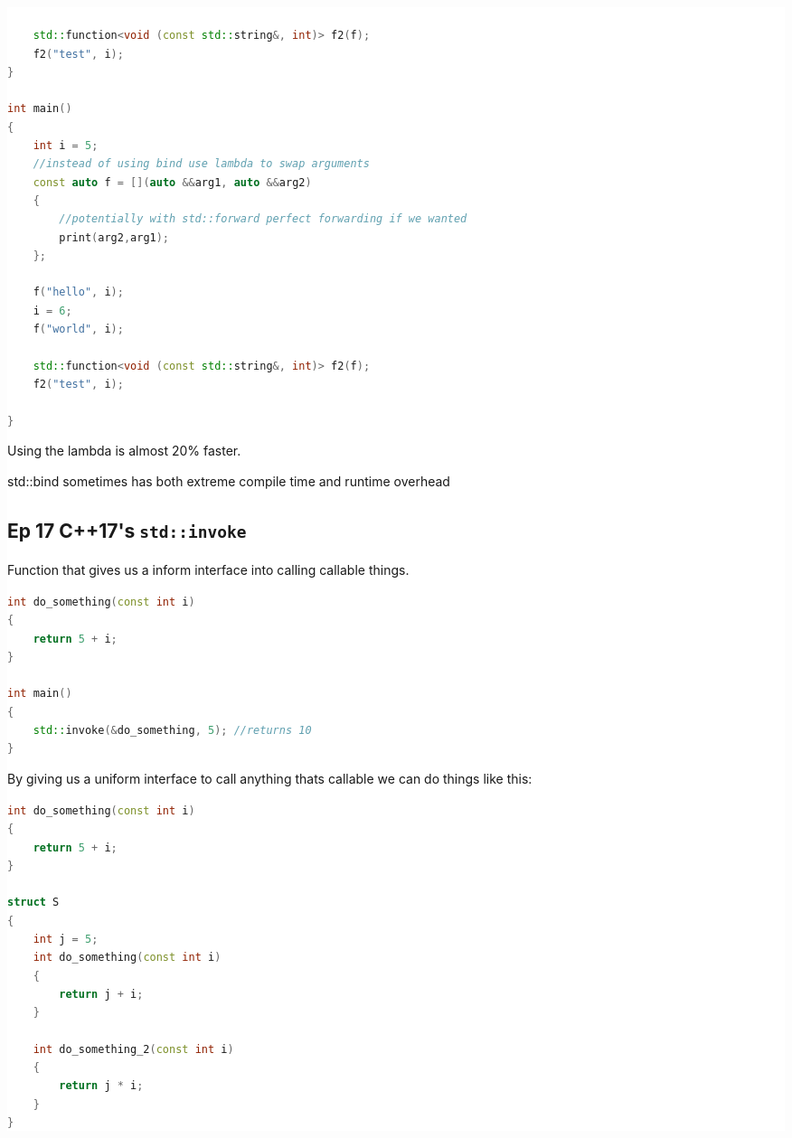 ```cpp

    std::function<void (const std::string&, int)> f2(f);
    f2("test", i);
}

int main()
{
    int i = 5;
    //instead of using bind use lambda to swap arguments
    const auto f = [](auto &&arg1, auto &&arg2)
    {   
        //potentially with std::forward perfect forwarding if we wanted
        print(arg2,arg1);
    };

    f("hello", i);
    i = 6;
    f("world", i);

    std::function<void (const std::string&, int)> f2(f);
    f2("test", i);

}
```

Using the lambda is almost 20% faster. 

std::bind sometimes has both extreme compile time and runtime overhead

## Ep 17 C++17's `std::invoke`

Function that gives us a inform interface into calling callable things.

```cpp
int do_something(const int i)
{
    return 5 + i;
}

int main()
{
    std::invoke(&do_something, 5); //returns 10
}
```

By giving us a uniform interface to call anything thats callable we can do things like this:

```cpp
int do_something(const int i)
{
    return 5 + i;
}

struct S
{
    int j = 5;
    int do_something(const int i)
    {
        return j + i;
    }

    int do_something_2(const int i)
    {
        return j * i;
    }
}
```